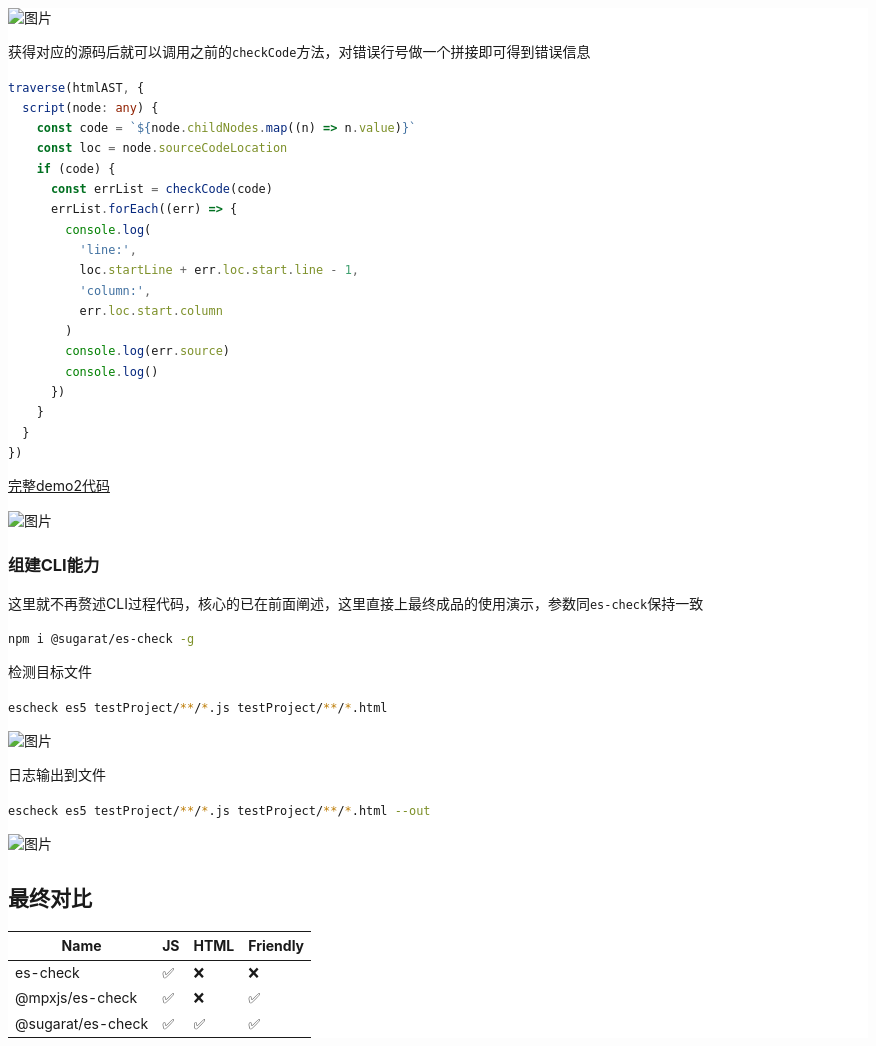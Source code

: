 ![图片](https://img.cdn.sugarat.top/mdImg/MTY2NDM1MTM3NDUyMA==664351374520)

获得对应的源码后就可以调用之前的`checkCode`方法，对错误行号做一个拼接即可得到错误信息

```ts
traverse(htmlAST, {
  script(node: any) {
    const code = `${node.childNodes.map((n) => n.value)}`
    const loc = node.sourceCodeLocation
    if (code) {
      const errList = checkCode(code)
      errList.forEach((err) => {
        console.log(
          'line:',
          loc.startLine + err.loc.start.line - 1,
          'column:',
          err.loc.start.column
        )
        console.log(err.source)
        console.log()
      })
    }
  }
})
```
[完整demo2代码](https://github.com/Desain7/tools/blob/feature/es-check/packages/cli/es-check/__test__/demos/html-check/2.ts)

![图片](https://img.cdn.sugarat.top/mdImg/MTY2NDM1MzM1OTY4OA==664353359688)

### 组建CLI能力
这里就不再赘述CLI过程代码，核心的已在前面阐述，这里直接上最终成品的使用演示，参数同`es-check`保持一致
```sh
npm i @sugarat/es-check -g
```

检测目标文件
```sh
escheck es5 testProject/**/*.js testProject/**/*.html
```
![图片](https://img.cdn.sugarat.top/mdImg/MTY2NDM3ODMyNjc0OQ==664378326749)

日志输出到文件

```sh
escheck es5 testProject/**/*.js testProject/**/*.html --out
```
![图片](https://img.cdn.sugarat.top/mdImg/MTY2NDM3ODU2NzI1OA==664378567258)
## 最终对比
| Name              | JS  | HTML | Friendly |
| ----------------- | --- | ---- | -------- |
| es-check          | ✅   | ❌    | ❌        |
| @mpxjs/es-check   | ✅   | ❌    | ✅        |
| @sugarat/es-check | ✅   | ✅    | ✅        |

